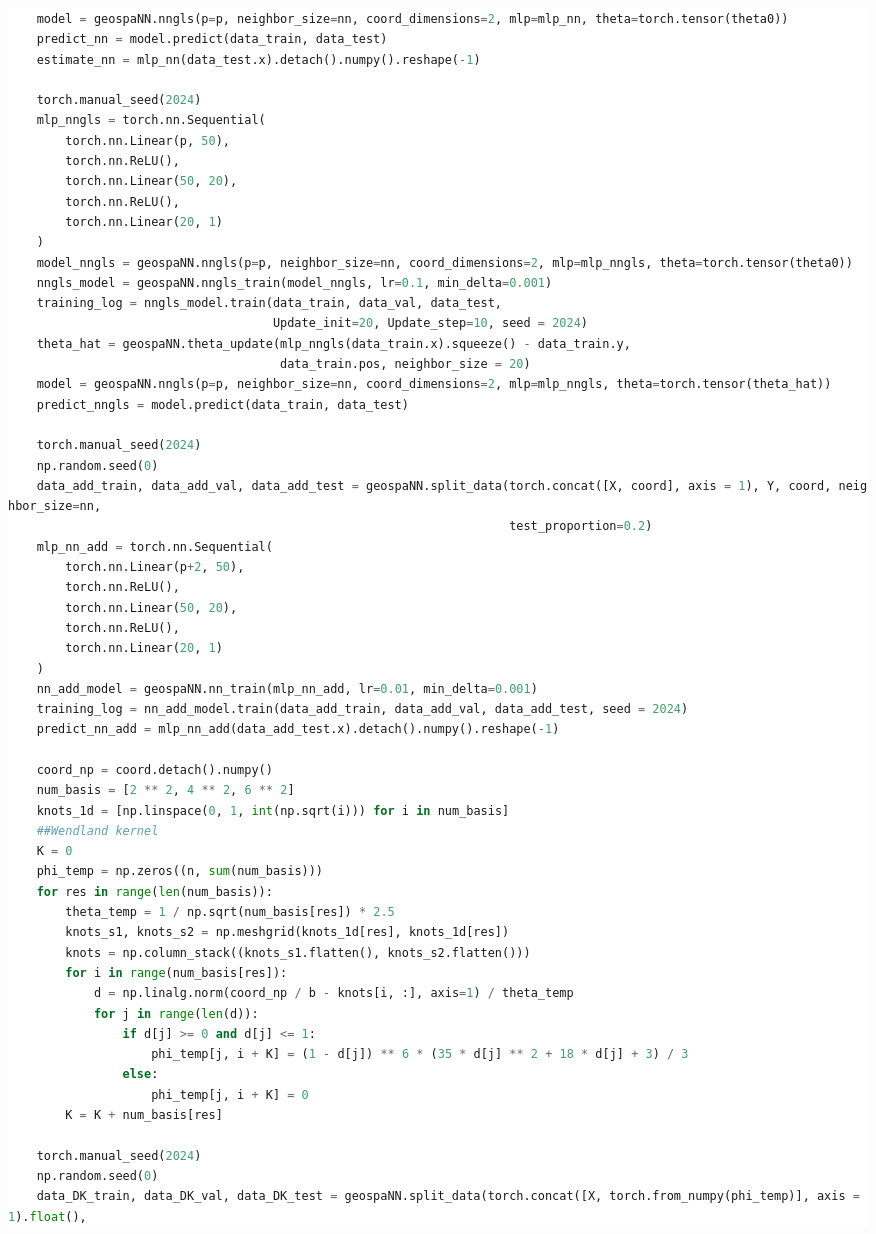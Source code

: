 ```python
    model = geospaNN.nngls(p=p, neighbor_size=nn, coord_dimensions=2, mlp=mlp_nn, theta=torch.tensor(theta0))
    predict_nn = model.predict(data_train, data_test)
    estimate_nn = mlp_nn(data_test.x).detach().numpy().reshape(-1)
    
    torch.manual_seed(2024)
    mlp_nngls = torch.nn.Sequential(
        torch.nn.Linear(p, 50),
        torch.nn.ReLU(),
        torch.nn.Linear(50, 20),
        torch.nn.ReLU(),
        torch.nn.Linear(20, 1)
    )
    model_nngls = geospaNN.nngls(p=p, neighbor_size=nn, coord_dimensions=2, mlp=mlp_nngls, theta=torch.tensor(theta0))
    nngls_model = geospaNN.nngls_train(model_nngls, lr=0.1, min_delta=0.001)
    training_log = nngls_model.train(data_train, data_val, data_test,
                                     Update_init=20, Update_step=10, seed = 2024)
    theta_hat = geospaNN.theta_update(mlp_nngls(data_train.x).squeeze() - data_train.y,
                                      data_train.pos, neighbor_size = 20)
    model = geospaNN.nngls(p=p, neighbor_size=nn, coord_dimensions=2, mlp=mlp_nngls, theta=torch.tensor(theta_hat))
    predict_nngls = model.predict(data_train, data_test)

    torch.manual_seed(2024)
    np.random.seed(0)
    data_add_train, data_add_val, data_add_test = geospaNN.split_data(torch.concat([X, coord], axis = 1), Y, coord, neighbor_size=nn,
                                                                      test_proportion=0.2)
    mlp_nn_add = torch.nn.Sequential(
        torch.nn.Linear(p+2, 50),
        torch.nn.ReLU(),
        torch.nn.Linear(50, 20),
        torch.nn.ReLU(),
        torch.nn.Linear(20, 1)
    )
    nn_add_model = geospaNN.nn_train(mlp_nn_add, lr=0.01, min_delta=0.001)
    training_log = nn_add_model.train(data_add_train, data_add_val, data_add_test, seed = 2024)
    predict_nn_add = mlp_nn_add(data_add_test.x).detach().numpy().reshape(-1)

    coord_np = coord.detach().numpy()
    num_basis = [2 ** 2, 4 ** 2, 6 ** 2]
    knots_1d = [np.linspace(0, 1, int(np.sqrt(i))) for i in num_basis]
    ##Wendland kernel
    K = 0
    phi_temp = np.zeros((n, sum(num_basis)))
    for res in range(len(num_basis)):
        theta_temp = 1 / np.sqrt(num_basis[res]) * 2.5
        knots_s1, knots_s2 = np.meshgrid(knots_1d[res], knots_1d[res])
        knots = np.column_stack((knots_s1.flatten(), knots_s2.flatten()))
        for i in range(num_basis[res]):
            d = np.linalg.norm(coord_np / b - knots[i, :], axis=1) / theta_temp
            for j in range(len(d)):
                if d[j] >= 0 and d[j] <= 1:
                    phi_temp[j, i + K] = (1 - d[j]) ** 6 * (35 * d[j] ** 2 + 18 * d[j] + 3) / 3
                else:
                    phi_temp[j, i + K] = 0
        K = K + num_basis[res]

    torch.manual_seed(2024)
    np.random.seed(0)
    data_DK_train, data_DK_val, data_DK_test = geospaNN.split_data(torch.concat([X, torch.from_numpy(phi_temp)], axis = 1).float(), 
```